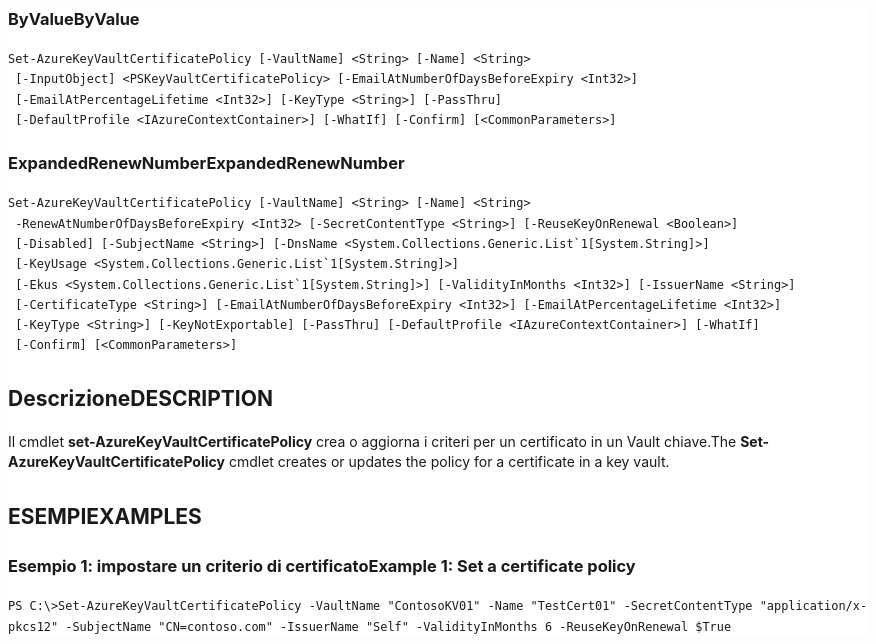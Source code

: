 ### <span data-ttu-id="0827d-106">ByValue</span><span class="sxs-lookup"><span data-stu-id="0827d-106">ByValue</span></span>
```
Set-AzureKeyVaultCertificatePolicy [-VaultName] <String> [-Name] <String>
 [-InputObject] <PSKeyVaultCertificatePolicy> [-EmailAtNumberOfDaysBeforeExpiry <Int32>]
 [-EmailAtPercentageLifetime <Int32>] [-KeyType <String>] [-PassThru]
 [-DefaultProfile <IAzureContextContainer>] [-WhatIf] [-Confirm] [<CommonParameters>]
```

### <span data-ttu-id="0827d-107">ExpandedRenewNumber</span><span class="sxs-lookup"><span data-stu-id="0827d-107">ExpandedRenewNumber</span></span>
```
Set-AzureKeyVaultCertificatePolicy [-VaultName] <String> [-Name] <String>
 -RenewAtNumberOfDaysBeforeExpiry <Int32> [-SecretContentType <String>] [-ReuseKeyOnRenewal <Boolean>]
 [-Disabled] [-SubjectName <String>] [-DnsName <System.Collections.Generic.List`1[System.String]>]
 [-KeyUsage <System.Collections.Generic.List`1[System.String]>]
 [-Ekus <System.Collections.Generic.List`1[System.String]>] [-ValidityInMonths <Int32>] [-IssuerName <String>]
 [-CertificateType <String>] [-EmailAtNumberOfDaysBeforeExpiry <Int32>] [-EmailAtPercentageLifetime <Int32>]
 [-KeyType <String>] [-KeyNotExportable] [-PassThru] [-DefaultProfile <IAzureContextContainer>] [-WhatIf]
 [-Confirm] [<CommonParameters>]
```

## <span data-ttu-id="0827d-108">Descrizione</span><span class="sxs-lookup"><span data-stu-id="0827d-108">DESCRIPTION</span></span>
<span data-ttu-id="0827d-109">Il cmdlet **set-AzureKeyVaultCertificatePolicy** crea o aggiorna i criteri per un certificato in un Vault chiave.</span><span class="sxs-lookup"><span data-stu-id="0827d-109">The **Set-AzureKeyVaultCertificatePolicy** cmdlet creates or updates the policy for a certificate in a key vault.</span></span>

## <span data-ttu-id="0827d-110">ESEMPI</span><span class="sxs-lookup"><span data-stu-id="0827d-110">EXAMPLES</span></span>

### <span data-ttu-id="0827d-111">Esempio 1: impostare un criterio di certificato</span><span class="sxs-lookup"><span data-stu-id="0827d-111">Example 1: Set a certificate policy</span></span>
```
PS C:\>Set-AzureKeyVaultCertificatePolicy -VaultName "ContosoKV01" -Name "TestCert01" -SecretContentType "application/x-pkcs12" -SubjectName "CN=contoso.com" -IssuerName "Self" -ValidityInMonths 6 -ReuseKeyOnRenewal $True
```
